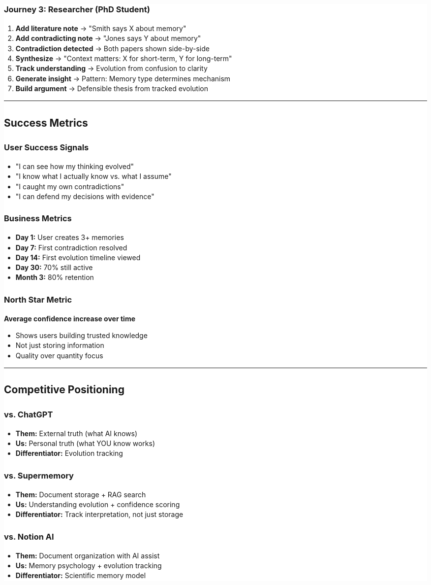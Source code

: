 ### Journey 3: Researcher (PhD Student)
1. **Add literature note** → "Smith says X about memory"
2. **Add contradicting note** → "Jones says Y about memory"
3. **Contradiction detected** → Both papers shown side-by-side
4. **Synthesize** → "Context matters: X for short-term, Y for long-term"
5. **Track understanding** → Evolution from confusion to clarity
6. **Generate insight** → Pattern: Memory type determines mechanism
7. **Build argument** → Defensible thesis from tracked evolution

---

## Success Metrics

### User Success Signals
- "I can see how my thinking evolved"
- "I know what I actually know vs. what I assume"
- "I caught my own contradictions"
- "I can defend my decisions with evidence"

### Business Metrics
- **Day 1:** User creates 3+ memories
- **Day 7:** First contradiction resolved
- **Day 14:** First evolution timeline viewed
- **Day 30:** 70% still active
- **Month 3:** 80% retention

### North Star Metric
**Average confidence increase over time**
- Shows users building trusted knowledge
- Not just storing information
- Quality over quantity focus

---

## Competitive Positioning

### vs. ChatGPT
- **Them:** External truth (what AI knows)
- **Us:** Personal truth (what YOU know works)
- **Differentiator:** Evolution tracking

### vs. Supermemory
- **Them:** Document storage + RAG search
- **Us:** Understanding evolution + confidence scoring
- **Differentiator:** Track interpretation, not just storage

### vs. Notion AI
- **Them:** Document organization with AI assist
- **Us:** Memory psychology + evolution tracking
- **Differentiator:** Scientific memory model
